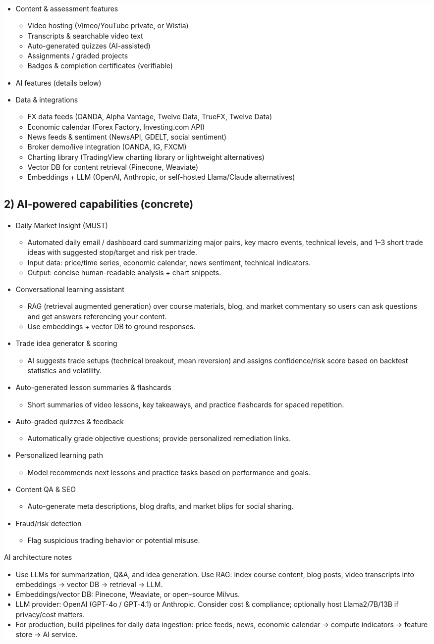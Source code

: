 - Content & assessment features
  - Video hosting (Vimeo/YouTube private, or Wistia)
  - Transcripts & searchable video text
  - Auto-generated quizzes (AI-assisted)
  - Assignments / graded projects
  - Badges & completion certificates (verifiable)

- AI features (details below)
- Data & integrations
  - FX data feeds (OANDA, Alpha Vantage, Twelve Data, TrueFX, Twelve Data)
  - Economic calendar (Forex Factory, Investing.com API)
  - News feeds & sentiment (NewsAPI, GDELT, social sentiment)
  - Broker demo/live integration (OANDA, IG, FXCM)
  - Charting library (TradingView charting library or lightweight alternatives)
  - Vector DB for content retrieval (Pinecone, Weaviate)
  - Embeddings + LLM (OpenAI, Anthropic, or self-hosted Llama/Claude alternatives)

## 2) AI-powered capabilities (concrete)

- Daily Market Insight (MUST)
  - Automated daily email / dashboard card summarizing major pairs, key macro events, technical levels, and 1–3 short trade ideas with suggested stop/target and risk per trade.
  - Input data: price/time series, economic calendar, news sentiment, technical indicators.
  - Output: concise human-readable analysis + chart snippets.

- Conversational learning assistant
  - RAG (retrieval augmented generation) over course materials, blog, and market commentary so users can ask questions and get answers referencing your content.
  - Use embeddings + vector DB to ground responses.

- Trade idea generator & scoring
  - AI suggests trade setups (technical breakout, mean reversion) and assigns confidence/risk score based on backtest statistics and volatility.

- Auto-generated lesson summaries & flashcards
  - Short summaries of video lessons, key takeaways, and practice flashcards for spaced repetition.

- Auto-graded quizzes & feedback
  - Automatically grade objective questions; provide personalized remediation links.

- Personalized learning path
  - Model recommends next lessons and practice tasks based on performance and goals.

- Content QA & SEO
  - Auto-generate meta descriptions, blog drafts, and market blips for social sharing.

- Fraud/risk detection
  - Flag suspicious trading behavior or potential misuse.

AI architecture notes

- Use LLMs for summarization, Q&A, and idea generation. Use RAG: index course content, blog posts, video transcripts into embeddings -> vector DB -> retrieval -> LLM.
- Embeddings/vector DB: Pinecone, Weaviate, or open-source Milvus.
- LLM provider: OpenAI (GPT-4o / GPT-4.1) or Anthropic. Consider cost & compliance; optionally host Llama2/7B/13B if privacy/cost matters.
- For production, build pipelines for daily data ingestion: price feeds, news, economic calendar -> compute indicators -> feature store -> AI service.
